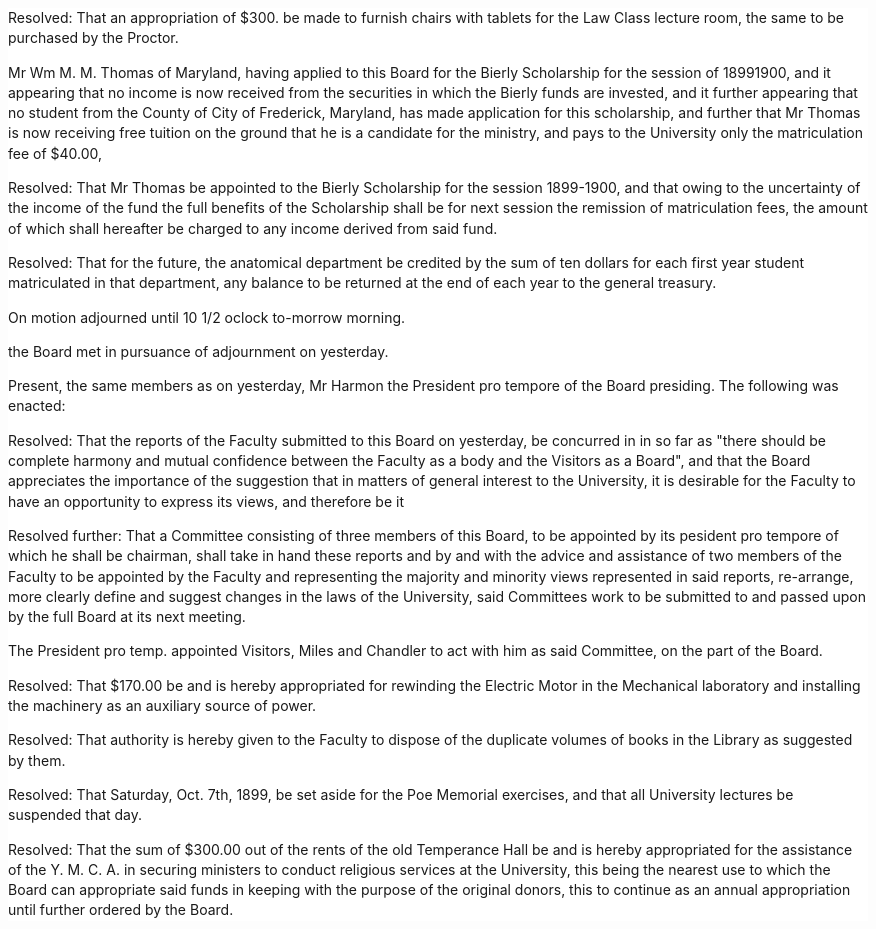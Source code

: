 Resolved: That an appropriation of $300. be made to furnish chairs with tablets for the Law Class lecture room, the same to be purchased by the Proctor.

Mr Wm M. M. Thomas of Maryland, having applied to this Board for the Bierly Scholarship for the session of 18991900, and it appearing that no income is now received from the securities in which the Bierly funds are invested, and it further appearing that no student from the County of City of Frederick, Maryland, has made application for this scholarship, and further that Mr Thomas is now receiving free tuition on the ground that he is a candidate for the ministry, and pays to the University only the matriculation fee of $40.00,

Resolved: That Mr Thomas be appointed to the Bierly Scholarship for the session 1899-1900, and that owing to the uncertainty of the income of the fund the full benefits of the Scholarship shall be for next session the remission of matriculation fees, the amount of which shall hereafter be charged to any income derived from said fund.

Resolved: That for the future, the anatomical department be credited by the sum of ten dollars for each first year student matriculated in that department, any balance to be returned at the end of each year to the general treasury.

On motion adjourned until 10 1/2 oclock to-morrow morning.

the Board met in pursuance of adjournment on yesterday.

Present, the same members as on yesterday, Mr Harmon the President pro tempore of the Board presiding. The following was enacted:

Resolved: That the reports of the Faculty submitted to this Board on yesterday, be concurred in in so far as "there should be complete harmony and mutual confidence between the Faculty as a body and the Visitors as a Board", and that the Board appreciates the importance of the suggestion that in matters of general interest to the University, it is desirable for the Faculty to have an opportunity to express its views, and therefore be it

Resolved further: That a Committee consisting of three members of this Board, to be appointed by its pesident pro tempore of which he shall be chairman, shall take in hand these reports and by and with the advice and assistance of two members of the Faculty to be appointed by the Faculty and representing the majority and minority views represented in said reports, re-arrange, more clearly define and suggest changes in the laws of the University, said Committees work to be submitted to and passed upon by the full Board at its next meeting.

The President pro temp. appointed Visitors, Miles and Chandler to act with him as said Committee, on the part of the Board.

Resolved: That $170.00 be and is hereby appropriated for rewinding the Electric Motor in the Mechanical laboratory and installing the machinery as an auxiliary source of power.

Resolved: That authority is hereby given to the Faculty to dispose of the duplicate volumes of books in the Library as suggested by them.

Resolved: That Saturday, Oct. 7th, 1899, be set aside for the Poe Memorial exercises, and that all University lectures be suspended that day.

Resolved: That the sum of $300.00 out of the rents of the old Temperance Hall be and is hereby appropriated for the assistance of the Y. M. C. A. in securing ministers to conduct religious services at the University, this being the nearest use to which the Board can appropriate said funds in keeping with the purpose of the original donors, this to continue as an annual appropriation until further ordered by the Board.
